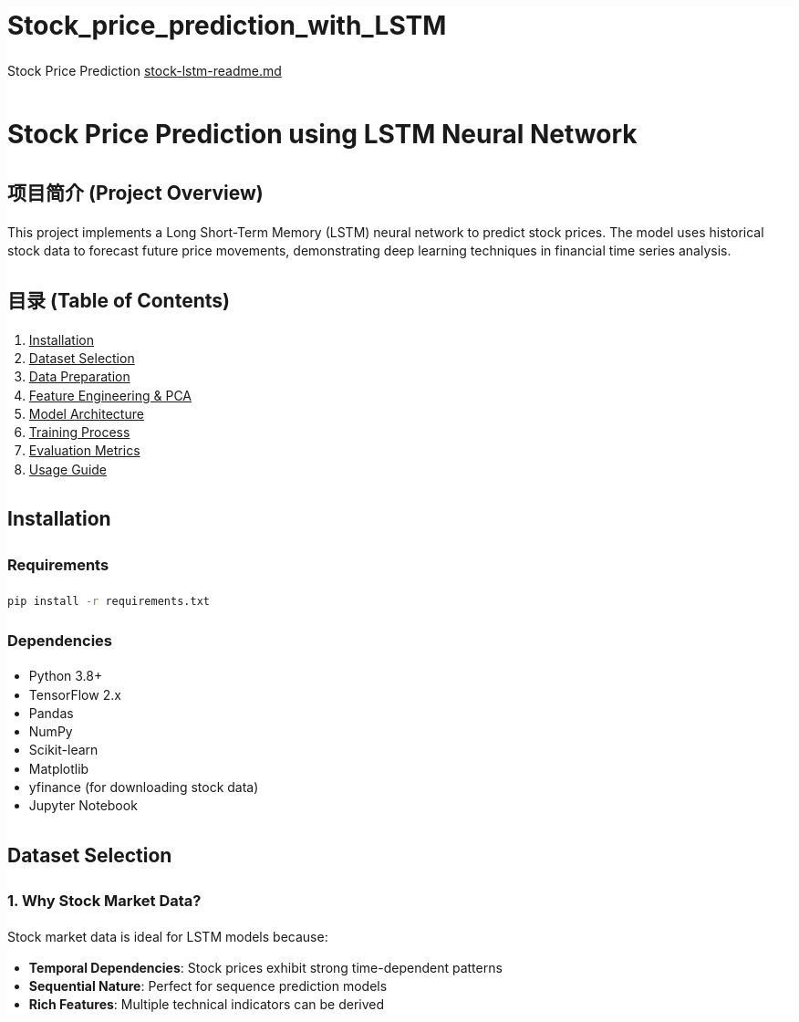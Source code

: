 # Stock_price_prediction_with_LSTM
Stock Price Prediction 
[stock-lstm-readme.md](https://github.com/user-attachments/files/22393144/stock-lstm-readme.md)
# Stock Price Prediction using LSTM Neural Network

## 项目简介 (Project Overview)
This project implements a Long Short-Term Memory (LSTM) neural network to predict stock prices. The model uses historical stock data to forecast future price movements, demonstrating deep learning techniques in financial time series analysis.

## 目录 (Table of Contents)
1. [Installation](#installation)
2. [Dataset Selection](#dataset-selection)
3. [Data Preparation](#data-preparation)
4. [Feature Engineering & PCA](#feature-engineering--pca)
5. [Model Architecture](#model-architecture)
6. [Training Process](#training-process)
7. [Evaluation Metrics](#evaluation-metrics)
8. [Usage Guide](#usage-guide)

## Installation

### Requirements
```bash
pip install -r requirements.txt
```

### Dependencies
- Python 3.8+
- TensorFlow 2.x
- Pandas
- NumPy
- Scikit-learn
- Matplotlib
- yfinance (for downloading stock data)
- Jupyter Notebook

## Dataset Selection

### 1. Why Stock Market Data?
Stock market data is ideal for LSTM models because:
- **Temporal Dependencies**: Stock prices exhibit strong time-dependent patterns
- **Sequential Nature**: Perfect for sequence prediction models
- **Rich Features**: Multiple technical indicators can be derived
